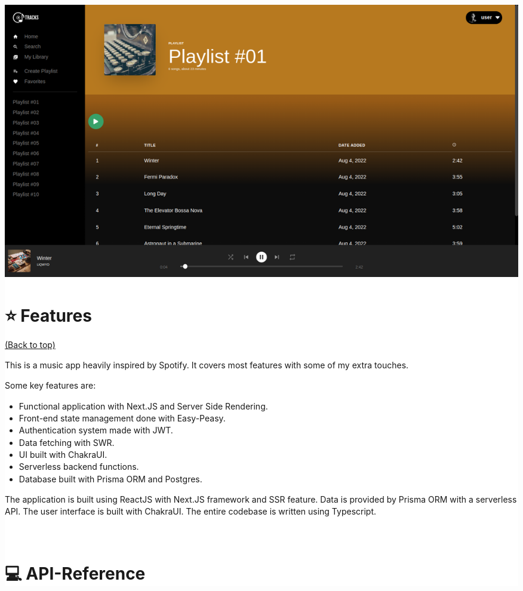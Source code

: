 <img alt="demo3" src=".github/demo3.png" width="100%">

<br/>

# :star: Features

[(Back to top)](#Tracks)

This is a music app heavily inspired by Spotify. It covers most features with
some of my extra touches.

Some key features are:

- Functional application with Next.JS and Server Side Rendering.
- Front-end state management done with Easy-Peasy.
- Authentication system made with JWT.
- Data fetching with SWR.
- UI built with ChakraUI.
- Serverless backend functions.
- Database built with Prisma ORM and Postgres.

The application is built using ReactJS with Next.JS framework and SSR feature.
Data is provided by Prisma ORM with a serverless API. The user interface is built
with ChakraUI. The entire codebase is written using Typescript.



<br/>

# :computer: API-Reference

